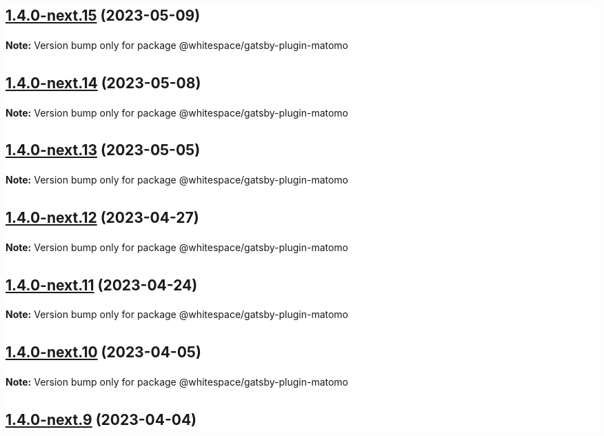 ## [1.4.0-next.15](https://github.com/whitespace-se/gatsby-packages/compare/v1.4.0-next.14...v1.4.0-next.15) (2023-05-09)

**Note:** Version bump only for package @whitespace/gatsby-plugin-matomo





## [1.4.0-next.14](https://github.com/whitespace-se/gatsby-packages/compare/v1.4.0-next.13...v1.4.0-next.14) (2023-05-08)

**Note:** Version bump only for package @whitespace/gatsby-plugin-matomo





## [1.4.0-next.13](https://github.com/whitespace-se/gatsby-packages/compare/v1.4.0-next.12...v1.4.0-next.13) (2023-05-05)

**Note:** Version bump only for package @whitespace/gatsby-plugin-matomo





## [1.4.0-next.12](https://github.com/whitespace-se/gatsby-packages/compare/v1.4.0-next.11...v1.4.0-next.12) (2023-04-27)

**Note:** Version bump only for package @whitespace/gatsby-plugin-matomo





## [1.4.0-next.11](https://github.com/whitespace-se/gatsby-packages/compare/v1.4.0-next.10...v1.4.0-next.11) (2023-04-24)

**Note:** Version bump only for package @whitespace/gatsby-plugin-matomo





## [1.4.0-next.10](https://github.com/whitespace-se/gatsby-packages/compare/v1.4.0-next.9...v1.4.0-next.10) (2023-04-05)

**Note:** Version bump only for package @whitespace/gatsby-plugin-matomo





## [1.4.0-next.9](https://github.com/whitespace-se/gatsby-packages/compare/v1.4.0-next.8...v1.4.0-next.9) (2023-04-04)
